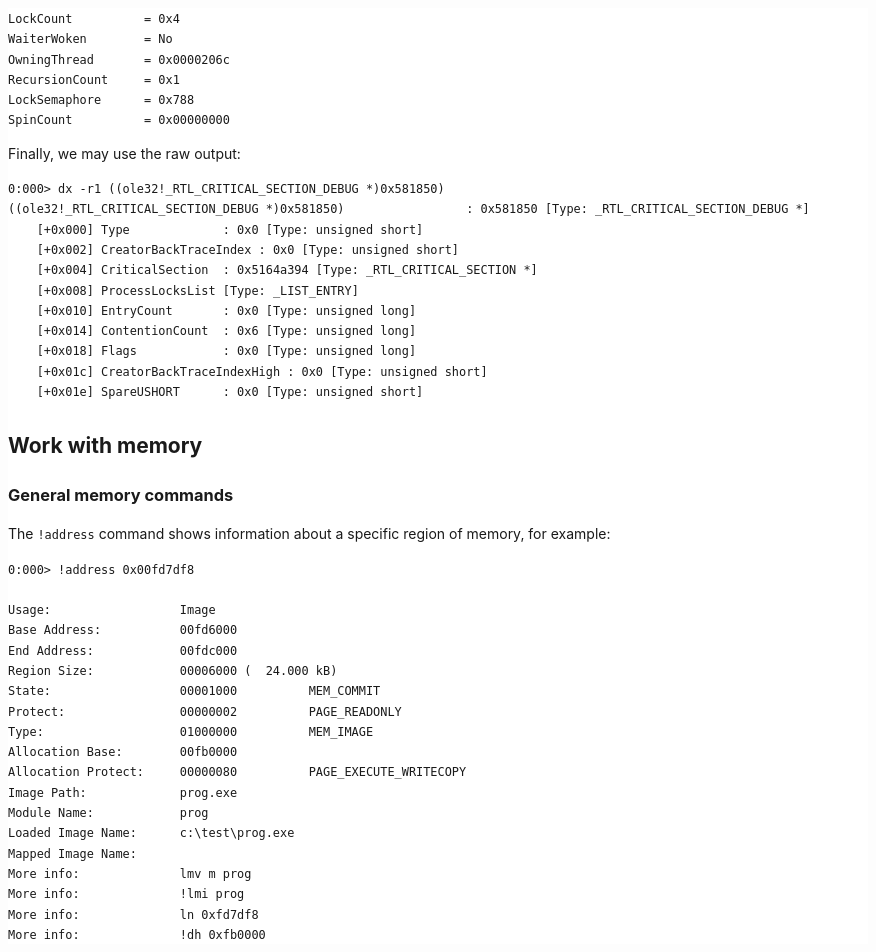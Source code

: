 ```
LockCount          = 0x4
WaiterWoken        = No
OwningThread       = 0x0000206c
RecursionCount     = 0x1
LockSemaphore      = 0x788
SpinCount          = 0x00000000
```

Finally, we may use the raw output:

```
0:000> dx -r1 ((ole32!_RTL_CRITICAL_SECTION_DEBUG *)0x581850)
((ole32!_RTL_CRITICAL_SECTION_DEBUG *)0x581850)                 : 0x581850 [Type: _RTL_CRITICAL_SECTION_DEBUG *]
    [+0x000] Type             : 0x0 [Type: unsigned short]
    [+0x002] CreatorBackTraceIndex : 0x0 [Type: unsigned short]
    [+0x004] CriticalSection  : 0x5164a394 [Type: _RTL_CRITICAL_SECTION *]
    [+0x008] ProcessLocksList [Type: _LIST_ENTRY]
    [+0x010] EntryCount       : 0x0 [Type: unsigned long]
    [+0x014] ContentionCount  : 0x6 [Type: unsigned long]
    [+0x018] Flags            : 0x0 [Type: unsigned long]
    [+0x01c] CreatorBackTraceIndexHigh : 0x0 [Type: unsigned short]
    [+0x01e] SpareUSHORT      : 0x0 [Type: unsigned short]
```

## Work with memory

### General memory commands

The `!address` command shows information about a specific region of memory, for example:

```
0:000> !address 0x00fd7df8

Usage:                  Image
Base Address:           00fd6000
End Address:            00fdc000
Region Size:            00006000 (  24.000 kB)
State:                  00001000          MEM_COMMIT
Protect:                00000002          PAGE_READONLY
Type:                   01000000          MEM_IMAGE
Allocation Base:        00fb0000
Allocation Protect:     00000080          PAGE_EXECUTE_WRITECOPY
Image Path:             prog.exe
Module Name:            prog
Loaded Image Name:      c:\test\prog.exe
Mapped Image Name:      
More info:              lmv m prog
More info:              !lmi prog
More info:              ln 0xfd7df8
More info:              !dh 0xfb0000
```
